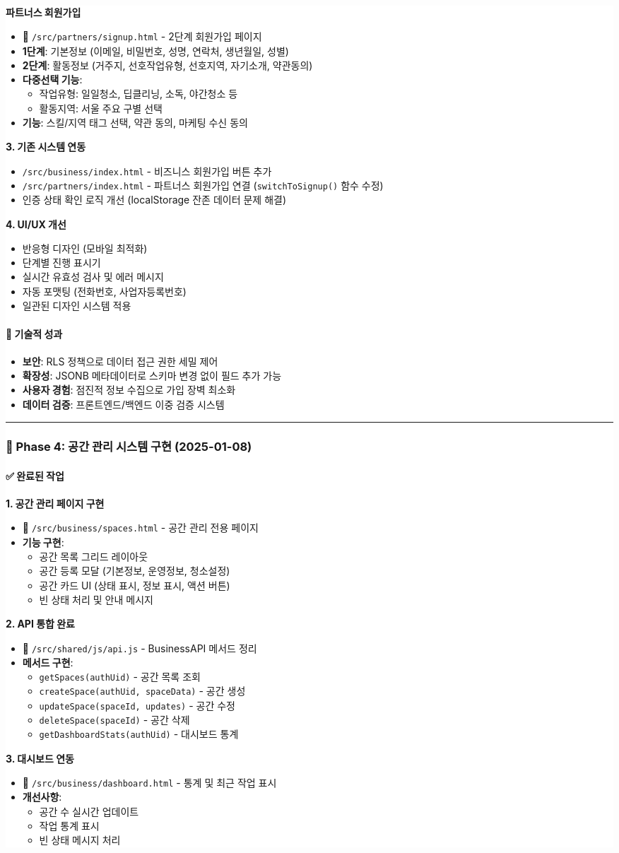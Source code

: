 **파트너스 회원가입**
- 📄 `/src/partners/signup.html` - 2단계 회원가입 페이지
- **1단계**: 기본정보 (이메일, 비밀번호, 성명, 연락처, 생년월일, 성별)
- **2단계**: 활동정보 (거주지, 선호작업유형, 선호지역, 자기소개, 약관동의)
- **다중선택 기능**:
  - 작업유형: 일일청소, 딥클리닝, 소독, 야간청소 등
  - 활동지역: 서울 주요 구별 선택
- **기능**: 스킬/지역 태그 선택, 약관 동의, 마케팅 수신 동의

**3. 기존 시스템 연동**
- `/src/business/index.html` - 비즈니스 회원가입 버튼 추가
- `/src/partners/index.html` - 파트너스 회원가입 연결 (`switchToSignup()` 함수 수정)
- 인증 상태 확인 로직 개선 (localStorage 잔존 데이터 문제 해결)

**4. UI/UX 개선**
- 반응형 디자인 (모바일 최적화)
- 단계별 진행 표시기
- 실시간 유효성 검사 및 에러 메시지
- 자동 포맷팅 (전화번호, 사업자등록번호)
- 일관된 디자인 시스템 적용

#### 🔧 기술적 성과
- **보안**: RLS 정책으로 데이터 접근 권한 세밀 제어
- **확장성**: JSONB 메타데이터로 스키마 변경 없이 필드 추가 가능
- **사용자 경험**: 점진적 정보 수집으로 가입 장벽 최소화
- **데이터 검증**: 프론트엔드/백엔드 이중 검증 시스템

---

### 🏢 Phase 4: 공간 관리 시스템 구현 (2025-01-08)

#### ✅ 완료된 작업

**1. 공간 관리 페이지 구현**
- 📄 `/src/business/spaces.html` - 공간 관리 전용 페이지
- **기능 구현**:
  - 공간 목록 그리드 레이아웃
  - 공간 등록 모달 (기본정보, 운영정보, 청소설정)
  - 공간 카드 UI (상태 표시, 정보 표시, 액션 버튼)
  - 빈 상태 처리 및 안내 메시지
  
**2. API 통합 완료**
- 📄 `/src/shared/js/api.js` - BusinessAPI 메서드 정리
- **메서드 구현**:
  - `getSpaces(authUid)` - 공간 목록 조회
  - `createSpace(authUid, spaceData)` - 공간 생성
  - `updateSpace(spaceId, updates)` - 공간 수정
  - `deleteSpace(spaceId)` - 공간 삭제
  - `getDashboardStats(authUid)` - 대시보드 통계

**3. 대시보드 연동**
- 📄 `/src/business/dashboard.html` - 통계 및 최근 작업 표시
- **개선사항**:
  - 공간 수 실시간 업데이트
  - 작업 통계 표시
  - 빈 상태 메시지 처리
